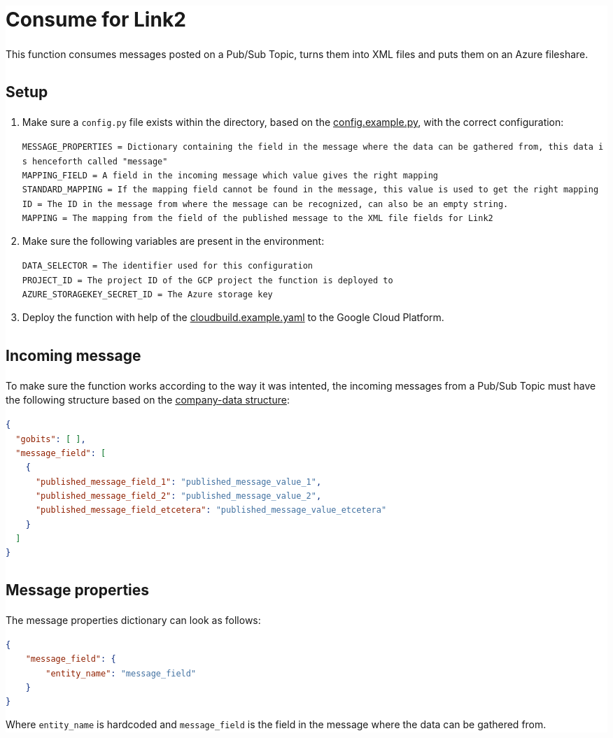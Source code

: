 # Consume for Link2
This function consumes messages posted on a Pub/Sub Topic, turns them into XML files and puts them on an Azure fileshare.

## Setup
1. Make sure a ```config.py``` file exists within the directory, based on the [config.example.py](config.example.py), with the correct configuration:
    ~~~
    MESSAGE_PROPERTIES = Dictionary containing the field in the message where the data can be gathered from, this data is henceforth called "message"
    MAPPING_FIELD = A field in the incoming message which value gives the right mapping
    STANDARD_MAPPING = If the mapping field cannot be found in the message, this value is used to get the right mapping
    ID = The ID in the message from where the message can be recognized, can also be an empty string.
    MAPPING = The mapping from the field of the published message to the XML file fields for Link2
    ~~~
2. Make sure the following variables are present in the environment:
    ~~~
    DATA_SELECTOR = The identifier used for this configuration
    PROJECT_ID = The project ID of the GCP project the function is deployed to
    AZURE_STORAGEKEY_SECRET_ID = The Azure storage key
    ~~~
3. Deploy the function with help of the [cloudbuild.example.yaml](cloudbuild.example.yaml) to the Google Cloud Platform.

## Incoming message
To make sure the function works according to the way it was intented, the incoming messages from a Pub/Sub Topic must have the following structure based on the [company-data structure](https://vwt-digital.github.io/project-company-data.github.io/v1.1/schema):
~~~JSON
{
  "gobits": [ ],
  "message_field": [
    {
      "published_message_field_1": "published_message_value_1",
      "published_message_field_2": "published_message_value_2",
      "published_message_field_etcetera": "published_message_value_etcetera"
    }
  ]
}
~~~

## Message properties
The message properties dictionary can look as follows:
~~~JSON
{
    "message_field": {
        "entity_name": "message_field"
    }
}
~~~
Where ```entity_name``` is hardcoded and ```message_field``` is the field in the message where the data can be gathered from.
